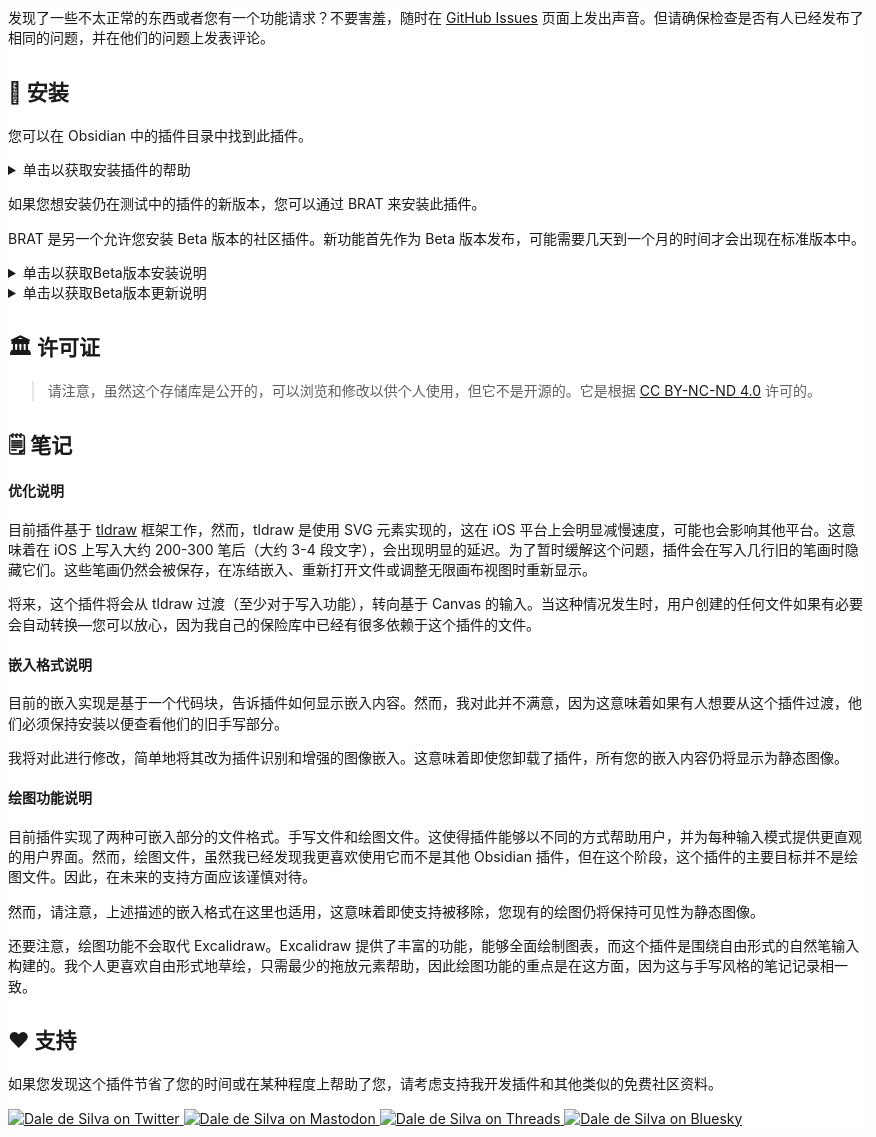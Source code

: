 发现了一些不太正常的东西或者您有一个功能请求？不要害羞，随时在 [GitHub Issues](https://github.com/daledesilva/obsidian_project-browser/issues) 页面上发出声音。但请确保检查是否有人已经发布了相同的问题，并在他们的问题上发表评论。

## 💾 安装

您可以在 Obsidian 中的插件目录中找到此插件。

<details><summary>单击以获取安装插件的帮助</summary></details>

如果您想安装仍在测试中的插件的新版本，您可以通过 BRAT 来安装此插件。

BRAT 是另一个允许您安装 Beta 版本的社区插件。新功能首先作为 Beta 版本发布，可能需要几天到一个月的时间才会出现在标准版本中。

<details><summary>单击以获取Beta版本安装说明</summary></details>
<details><summary>单击以获取Beta版本更新说明</summary></details>

## 🏛️ 许可证

>请注意，虽然这个存储库是公开的，可以浏览和修改以供个人使用，但它不是开源的。它是根据 [CC BY-NC-ND 4.0](https://creativecommons.org/licenses/by-nc-nd/4.0/) 许可的。

## 🗒️ 笔记

#### 优化说明

目前插件基于 [tldraw](https://tldraw.dev/) 框架工作，然而，tldraw 是使用 SVG 元素实现的，这在 iOS 平台上会明显减慢速度，可能也会影响其他平台。这意味着在 iOS 上写入大约 200-300 笔后（大约 3-4 段文字），会出现明显的延迟。为了暂时缓解这个问题，插件会在写入几行旧的笔画时隐藏它们。这些笔画仍然会被保存，在冻结嵌入、重新打开文件或调整无限画布视图时重新显示。

将来，这个插件将会从 tldraw 过渡（至少对于写入功能），转向基于 Canvas 的输入。当这种情况发生时，用户创建的任何文件如果有必要会自动转换—您可以放心，因为我自己的保险库中已经有很多依赖于这个插件的文件。

#### 嵌入格式说明

目前的嵌入实现是基于一个代码块，告诉插件如何显示嵌入内容。然而，我对此并不满意，因为这意味着如果有人想要从这个插件过渡，他们必须保持安装以便查看他们的旧手写部分。

我将对此进行修改，简单地将其改为插件识别和增强的图像嵌入。这意味着即使您卸载了插件，所有您的嵌入内容仍将显示为静态图像。

#### 绘图功能说明

目前插件实现了两种可嵌入部分的文件格式。手写文件和绘图文件。这使得插件能够以不同的方式帮助用户，并为每种输入模式提供更直观的用户界面。然而，绘图文件，虽然我已经发现我更喜欢使用它而不是其他 Obsidian 插件，但在这个阶段，这个插件的主要目标并不是绘图文件。因此，在未来的支持方面应该谨慎对待。

然而，请注意，上述描述的嵌入格式在这里也适用，这意味着即使支持被移除，您现有的绘图仍将保持可见性为静态图像。

还要注意，绘图功能不会取代 Excalidraw。Excalidraw 提供了丰富的功能，能够全面绘制图表，而这个插件是围绕自由形式的自然笔输入构建的。我个人更喜欢自由形式地草绘，只需最少的拖放元素帮助，因此绘图功能的重点是在这方面，因为这与手写风格的笔记记录相一致。

## ❤️ 支持

如果您发现这个插件节省了您的时间或在某种程度上帮助了您，请考虑支持我开发插件和其他类似的免费社区资料。

<p>
  <a href="https://twitter.com/daledesilva" target="_blank_">
    <img src="docs/media/twitter-btn.svg" height="40px" alt="Dale de Silva on Twitter">
  </a>
  <a href="https://indieweb.social/@daledesilva" target="_blank">
    <img src="docs/media/mastodon-btn.svg" height="40px" alt="Dale de Silva on Mastodon">
  </a>
  <a href="https://www.threads.net/@daledesilva" target="_blank">
    <img src="docs/media/threads-btn.svg" height="40px" alt="Dale de Silva on Threads">
  </a>
  <a href="https://bsky.app/profile/daledesilva.bsky.social" target="_blank">
    <img src="docs/media/bluesky-btn.svg" height="40px" alt="Dale de Silva on Bluesky">
  </a>